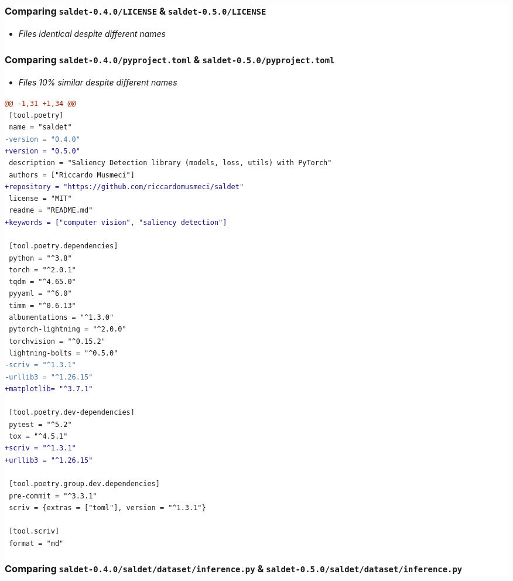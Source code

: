 
### Comparing `saldet-0.4.0/LICENSE` & `saldet-0.5.0/LICENSE`

 * *Files identical despite different names*

### Comparing `saldet-0.4.0/pyproject.toml` & `saldet-0.5.0/pyproject.toml`

 * *Files 10% similar despite different names*

```diff
@@ -1,31 +1,34 @@
 [tool.poetry]
 name = "saldet"
-version = "0.4.0"
+version = "0.5.0"
 description = "Saliency Detection library (models, loss, utils) with PyTorch"
 authors = ["Riccardo Musmeci"]
+repository = "https://github.com/riccardomusmeci/saldet"
 license = "MIT"
 readme = "README.md"
+keywords = ["computer vision", "saliency detection"]
 
 [tool.poetry.dependencies]
 python = "^3.8"
 torch = "^2.0.1"
 tqdm = "^4.65.0"
 pyyaml = "^6.0"
 timm = "^0.6.13"
 albumentations = "^1.3.0"
 pytorch-lightning = "^2.0.0"
 torchvision = "^0.15.2"
 lightning-bolts = "^0.5.0"
-scriv = "^1.3.1"
-urllib3 = "^1.26.15"
+matplotlib= "^3.7.1"
 
 [tool.poetry.dev-dependencies]
 pytest = "^5.2"
 tox = "^4.5.1"
+scriv = "^1.3.1"
+urllib3 = "^1.26.15"
 
 [tool.poetry.group.dev.dependencies]
 pre-commit = "^3.3.1"
 scriv = {extras = ["toml"], version = "^1.3.1"}
 
 [tool.scriv]
 format = "md"
```

### Comparing `saldet-0.4.0/saldet/dataset/inference.py` & `saldet-0.5.0/saldet/dataset/inference.py`
